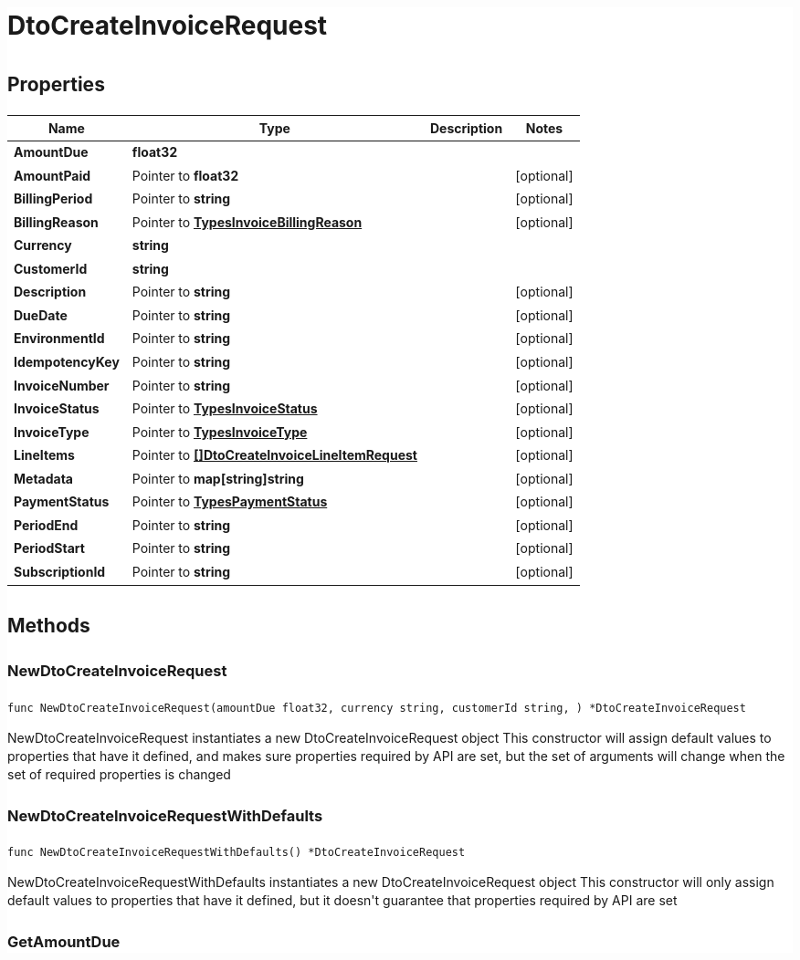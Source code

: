 # DtoCreateInvoiceRequest

## Properties

Name | Type | Description | Notes
------------ | ------------- | ------------- | -------------
**AmountDue** | **float32** |  | 
**AmountPaid** | Pointer to **float32** |  | [optional] 
**BillingPeriod** | Pointer to **string** |  | [optional] 
**BillingReason** | Pointer to [**TypesInvoiceBillingReason**](TypesInvoiceBillingReason.md) |  | [optional] 
**Currency** | **string** |  | 
**CustomerId** | **string** |  | 
**Description** | Pointer to **string** |  | [optional] 
**DueDate** | Pointer to **string** |  | [optional] 
**EnvironmentId** | Pointer to **string** |  | [optional] 
**IdempotencyKey** | Pointer to **string** |  | [optional] 
**InvoiceNumber** | Pointer to **string** |  | [optional] 
**InvoiceStatus** | Pointer to [**TypesInvoiceStatus**](TypesInvoiceStatus.md) |  | [optional] 
**InvoiceType** | Pointer to [**TypesInvoiceType**](TypesInvoiceType.md) |  | [optional] 
**LineItems** | Pointer to [**[]DtoCreateInvoiceLineItemRequest**](DtoCreateInvoiceLineItemRequest.md) |  | [optional] 
**Metadata** | Pointer to **map[string]string** |  | [optional] 
**PaymentStatus** | Pointer to [**TypesPaymentStatus**](TypesPaymentStatus.md) |  | [optional] 
**PeriodEnd** | Pointer to **string** |  | [optional] 
**PeriodStart** | Pointer to **string** |  | [optional] 
**SubscriptionId** | Pointer to **string** |  | [optional] 

## Methods

### NewDtoCreateInvoiceRequest

`func NewDtoCreateInvoiceRequest(amountDue float32, currency string, customerId string, ) *DtoCreateInvoiceRequest`

NewDtoCreateInvoiceRequest instantiates a new DtoCreateInvoiceRequest object
This constructor will assign default values to properties that have it defined,
and makes sure properties required by API are set, but the set of arguments
will change when the set of required properties is changed

### NewDtoCreateInvoiceRequestWithDefaults

`func NewDtoCreateInvoiceRequestWithDefaults() *DtoCreateInvoiceRequest`

NewDtoCreateInvoiceRequestWithDefaults instantiates a new DtoCreateInvoiceRequest object
This constructor will only assign default values to properties that have it defined,
but it doesn't guarantee that properties required by API are set

### GetAmountDue
